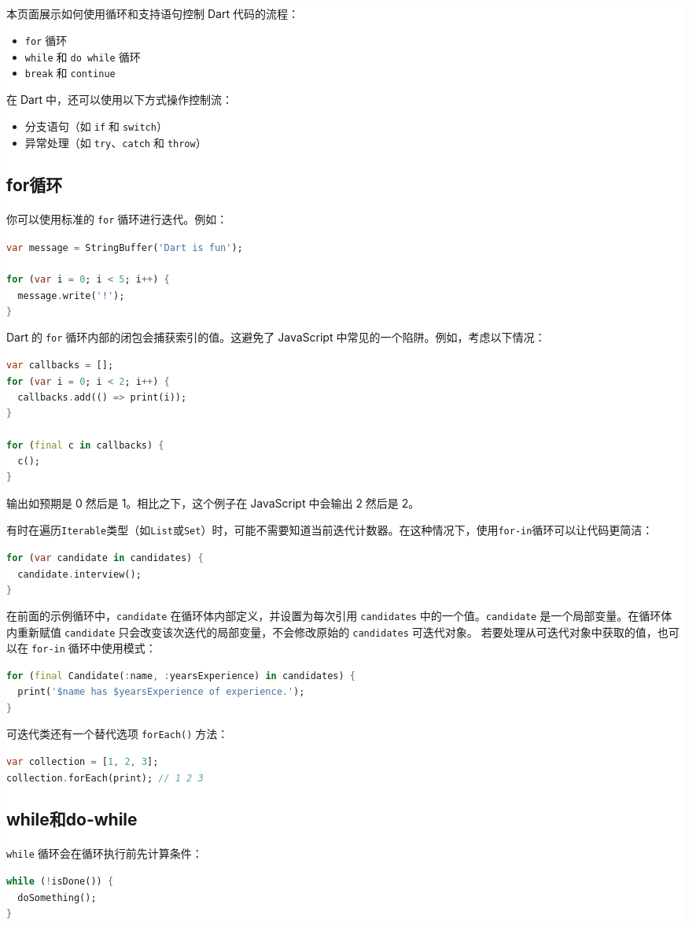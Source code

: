 本页面展示如何使用循环和支持语句控制 Dart 代码的流程：
- `for` 循环
- `while` 和 `do while` 循环
- `break` 和 `continue`

在 Dart 中，还可以使用以下方式操作控制流：
- 分支语句（如 `if` 和 `switch`）
- 异常处理（如 `try`、`catch` 和 `throw`）

## for循环
你可以使用标准的 `for` 循环进行迭代。例如：
```dart
var message = StringBuffer('Dart is fun');

for (var i = 0; i < 5; i++) {
  message.write('!');
}
```

Dart 的 `for` 循环内部的闭包会捕获索引的值。这避免了 JavaScript 中常见的一个陷阱。例如，考虑以下情况：
```dart
var callbacks = [];
for (var i = 0; i < 2; i++) {
  callbacks.add(() => print(i));
}

for (final c in callbacks) {
  c();
}
```
输出如预期是 0 然后是 1。相比之下，这个例子在 JavaScript 中会输出 2 然后是 2。

有时在遍历`Iterable`类型（如`List`或`Set`）时，可能不需要知道当前迭代计数器。在这种情况下，使用`for-in`循环可以让代码更简洁：
```dart
for (var candidate in candidates) {
  candidate.interview();
}
```

在前面的示例循环中，`candidate` 在循环体内部定义，并设置为每次引用 `candidates` 中的一个值。`candidate` 是一个局部变量。在循环体内重新赋值 `candidate` 只会改变该次迭代的局部变量，不会修改原始的 `candidates` 可迭代对象。
若要处理从可迭代对象中获取的值，也可以在 `for-in` 循环中使用模式：
```dart
for (final Candidate(:name, :yearsExperience) in candidates) {
  print('$name has $yearsExperience of experience.');
}
```

可迭代类还有一个替代选项 `forEach()` 方法：
```dart
var collection = [1, 2, 3];
collection.forEach(print); // 1 2 3
```

## while和do-while
`while` 循环会在循环执行前先计算条件：
```dart
while (!isDone()) {
  doSomething();
}
```

